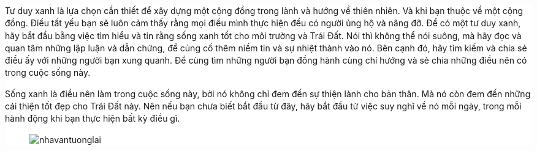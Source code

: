 Tư duy xanh là lựa chọn cần thiết để xây dựng một cộng đồng trong lành và hướng về thiên nhiên. Và khi bạn thuộc về một cộng đồng. Điều tất yếu bạn sẽ luôn cảm thấy rằng mọi điều mình thực hiện đều có người ủng hộ và nâng đỡ. Để có một tư duy xanh, hãy bắt đầu bằng việc tìm hiểu và tin rằng sống xanh tốt cho môi trường và Trái Đất. Nói thì không thể nói suông, mà hãy đọc và quan tâm những lập luận và dẫn chứng, để củng cố thêm niềm tin và sự nhiệt thành vào nó. Bên cạnh đó, hãy tìm kiếm và chia sẻ điều ấy với những người bạn xung quanh. Để cùng tìm những người bạn đồng hành cùng chí hướng và sẻ chia những điều nên có trong cuộc sống này.

Sống xanh là điều nên làm trong cuộc sống này, bởi nó không chỉ đem đến sự thiện lành cho bản thân. Mà nó còn đem đến những cải thiện tốt đẹp cho Trái Đất này. Nên nếu bạn chưa biết bắt đầu từ đây, hãy bắt đầu từ việc suy nghĩ về nó mỗi ngày, trong mỗi hành động khi bạn thực hiện bất kỳ điều gì.

<figure><img src="https://data.nhavantuonglai.com/image/illustrations/cover-nhavantuonglai-com-0284.jpg" alt="nhavantuonglai" title="nhavantuonglai" height=100% width=100%><figcaption><p></p></figcaption></figure>